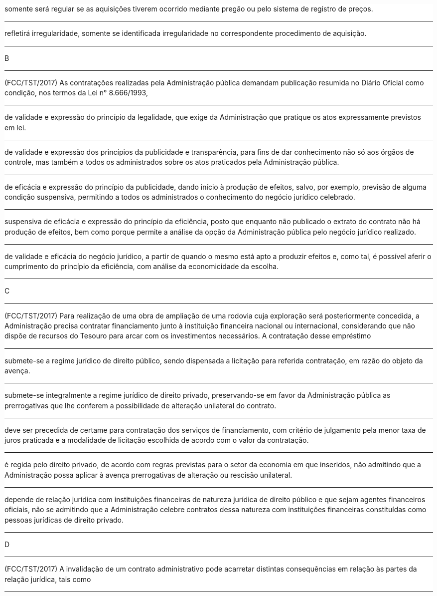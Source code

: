 somente será regular se as aquisições tiverem ocorrido mediante pregão ou pelo sistema de registro de preços.
***
refletirá irregularidade, somente se identificada irregularidade no correspondente procedimento de aquisição.
***
B
****
(FCC/TST/2017) As contratações realizadas pela Administração pública demandam publicação resumida no Diário Oficial como condição, nos termos da Lei n° 8.666/1993, 
***
de validade e expressão do princípio da legalidade, que exige da Administração que pratique os atos expressamente previstos em lei.
***
de validade e expressão dos princípios da publicidade e transparência, para fins de dar conhecimento não só aos órgãos de controle, mas também a todos os administrados sobre os atos praticados pela Administração pública.
***
de eficácia e expressão do princípio da publicidade, dando início à produção de efeitos, salvo, por exemplo, previsão de alguma condição suspensiva, permitindo a todos os administrados o conhecimento do negócio jurídico celebrado.
***
suspensiva de eficácia e expressão do princípio da eficiência, posto que enquanto não publicado o extrato do contrato não há produção de efeitos, bem como porque permite a análise da opção da Administração pública pelo negócio jurídico realizado.
***
de validade e eficácia do negócio jurídico, a partir de quando o mesmo está apto a produzir efeitos e, como tal, é possível aferir o cumprimento do princípio da eficiência, com análise da economicidade da escolha.
***
C
****
(FCC/TST/2017) Para realização de uma obra de ampliação de uma rodovia cuja exploração será posteriormente concedida, a Administração precisa contratar financiamento junto à instituição financeira nacional ou internacional, considerando que não dispõe de recursos do Tesouro para arcar com os investimentos necessários. A contratação desse empréstimo
***
submete-se a regime jurídico de direito público, sendo dispensada a licitação para referida contratação, em razão do objeto da avença.
***
submete-se integralmente a regime jurídico de direito privado, preservando-se em favor da Administração pública as prerrogativas que lhe conferem a possibilidade de alteração unilateral do contrato.
***
deve ser precedida de certame para contratação dos serviços de financiamento, com critério de julgamento pela menor taxa de juros praticada e a modalidade de licitação escolhida de acordo com o valor da contratação.
***
é regida pelo direito privado, de acordo com regras previstas para o setor da economia em que inseridos, não admitindo que a Administração possa aplicar à avença prerrogativas de alteração ou rescisão unilateral.
***
depende de relação jurídica com instituições financeiras de natureza jurídica de direito público e que sejam agentes financeiros oficiais, não se admitindo que a Administração celebre contratos dessa natureza com instituições financeiras constituídas como pessoas jurídicas de direito privado.
***
D
****
(FCC/TST/2017) A invalidação de um contrato administrativo pode acarretar distintas consequências em relação às partes da relação jurídica, tais como 
***